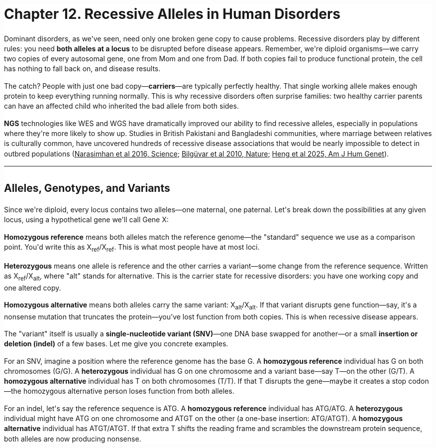# Chapter 12. Recessive Alleles in Human Disorders

Dominant disorders, as we've seen, need only one broken gene copy to cause problems. Recessive disorders play by different rules: you need **both alleles at a locus** to be disrupted before disease appears. Remember, we're diploid organisms—we carry two copies of every autosomal gene, one from Mom and one from Dad. If both copies fail to produce functional protein, the cell has nothing to fall back on, and disease results.

The catch? People with just one bad copy—**carriers**—are typically perfectly healthy. That single working allele makes enough protein to keep everything running normally. This is why recessive disorders often surprise families: two healthy carrier parents can have an affected child who inherited the bad allele from both sides.

**NGS** technologies like WES and WGS have dramatically improved our ability to find recessive alleles, especially in populations where they're more likely to show up. Studies in British Pakistani and Bangladeshi communities, where marriage between relatives is culturally common, have uncovered hundreds of recessive disease associations that would be nearly impossible to detect in outbred populations ([Narasimhan et al 2016, Science](https://pmc.ncbi.nlm.nih.gov/articles/PMC4985238/); [Bilgüvar et al 2010, Nature](https://pmc.ncbi.nlm.nih.gov/articles/PMC3129007/); [Heng et al 2025, Am J Hum Genet](https://pmc.ncbi.nlm.nih.gov/articles/PMC12256797/)).

---

## Alleles, Genotypes, and Variants

Since we're diploid, every locus contains two alleles—one maternal, one paternal. Let's break down the possibilities at any given locus, using a hypothetical gene we'll call Gene X:

**Homozygous reference** means both alleles match the reference genome—the "standard" sequence we use as a comparison point. You'd write this as X<sub>ref</sub>/X<sub>ref</sub>. This is what most people have at most loci.

**Heterozygous** means one allele is reference and the other carries a variant—some change from the reference sequence. Written as X<sub>ref</sub>/X<sub>alt</sub>, where "alt" stands for alternative. This is the carrier state for recessive disorders: you have one working copy and one altered copy.

**Homozygous alternative** means both alleles carry the same variant: X<sub>alt</sub>/X<sub>alt</sub>. If that variant disrupts gene function—say, it's a nonsense mutation that truncates the protein—you've lost function from both copies. This is when recessive disease appears.

The "variant" itself is usually a **single-nucleotide variant (SNV)**—one DNA base swapped for another—or a small **insertion or deletion (indel)** of a few bases. Let me give you concrete examples.

For an SNV, imagine a position where the reference genome has the base G. A **homozygous reference** individual has G on both chromosomes (G/G). A **heterozygous** individual has G on one chromosome and a variant base—say T—on the other (G/T). A **homozygous alternative** individual has T on both chromosomes (T/T). If that T disrupts the gene—maybe it creates a stop codon—the homozygous alternative person loses function from both alleles.

For an indel, let's say the reference sequence is ATG. A **homozygous reference** individual has ATG/ATG. A **heterozygous** individual might have ATG on one chromosome and ATGT on the other (a one-base insertion: ATG/ATGT). A **homozygous alternative** individual has ATGT/ATGT. If that extra T shifts the reading frame and scrambles the downstream protein sequence, both alleles are now producing nonsense.
